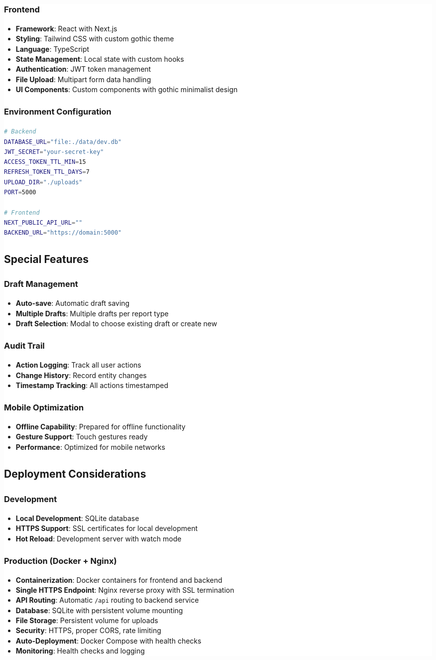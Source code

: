 ### Frontend
- **Framework**: React with Next.js
- **Styling**: Tailwind CSS with custom gothic theme
- **Language**: TypeScript
- **State Management**: Local state with custom hooks
- **Authentication**: JWT token management
- **File Upload**: Multipart form data handling
- **UI Components**: Custom components with gothic minimalist design

### Environment Configuration
```bash
# Backend
DATABASE_URL="file:./data/dev.db"
JWT_SECRET="your-secret-key"
ACCESS_TOKEN_TTL_MIN=15
REFRESH_TOKEN_TTL_DAYS=7
UPLOAD_DIR="./uploads"
PORT=5000

# Frontend
NEXT_PUBLIC_API_URL=""
BACKEND_URL="https://domain:5000"
```

## Special Features

### Draft Management
- **Auto-save**: Automatic draft saving
- **Multiple Drafts**: Multiple drafts per report type
- **Draft Selection**: Modal to choose existing draft or create new

### Audit Trail
- **Action Logging**: Track all user actions
- **Change History**: Record entity changes
- **Timestamp Tracking**: All actions timestamped

### Mobile Optimization
- **Offline Capability**: Prepared for offline functionality
- **Gesture Support**: Touch gestures ready
- **Performance**: Optimized for mobile networks

## Deployment Considerations

### Development
- **Local Development**: SQLite database
- **HTTPS Support**: SSL certificates for local development
- **Hot Reload**: Development server with watch mode

### Production (Docker + Nginx)
- **Containerization**: Docker containers for frontend and backend
- **Single HTTPS Endpoint**: Nginx reverse proxy with SSL termination
- **API Routing**: Automatic `/api` routing to backend service
- **Database**: SQLite with persistent volume mounting
- **File Storage**: Persistent volume for uploads
- **Security**: HTTPS, proper CORS, rate limiting
- **Auto-Deployment**: Docker Compose with health checks
- **Monitoring**: Health checks and logging
